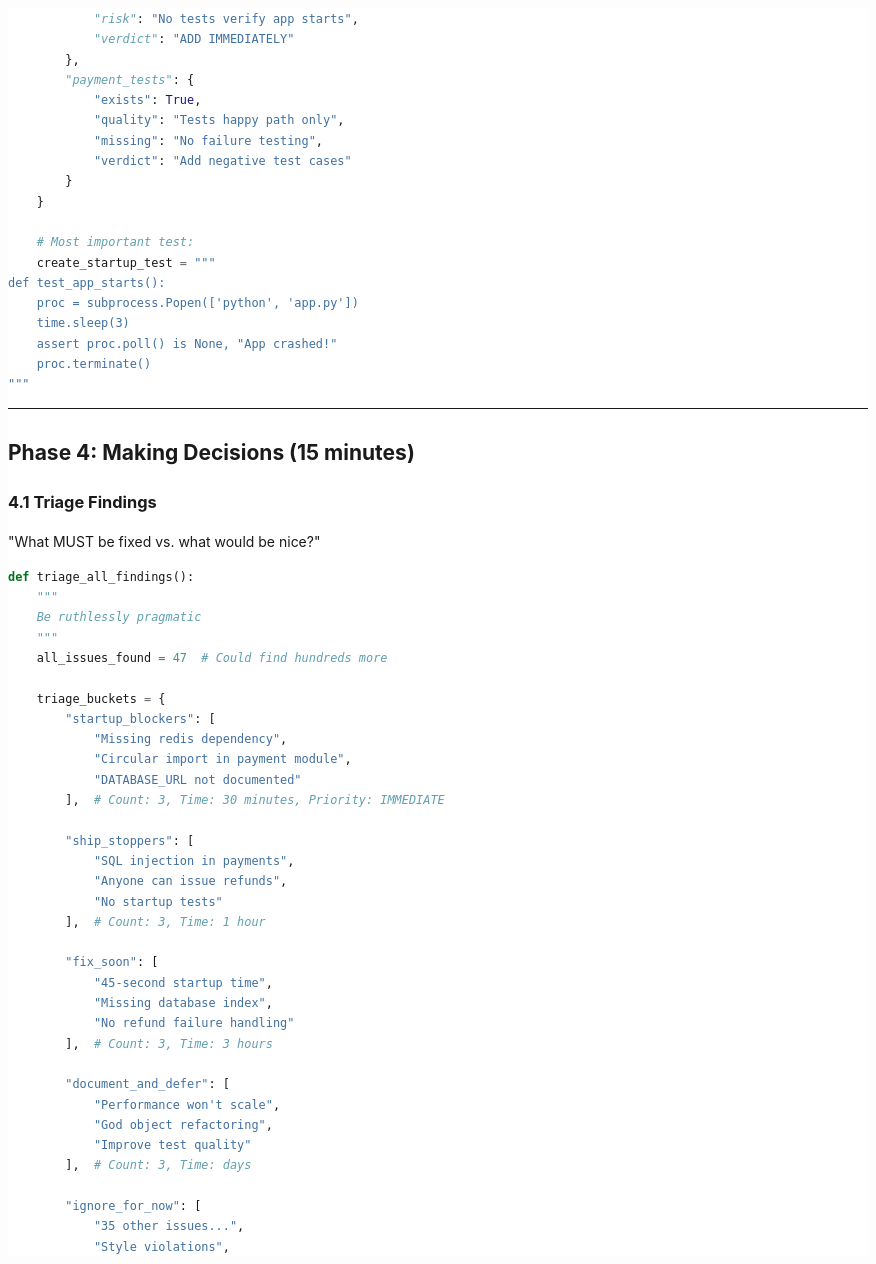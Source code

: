 ```python
            "risk": "No tests verify app starts",
            "verdict": "ADD IMMEDIATELY"
        },
        "payment_tests": {
            "exists": True,
            "quality": "Tests happy path only",
            "missing": "No failure testing",
            "verdict": "Add negative test cases"
        }
    }
    
    # Most important test:
    create_startup_test = """
def test_app_starts():
    proc = subprocess.Popen(['python', 'app.py'])
    time.sleep(3)
    assert proc.poll() is None, "App crashed!"
    proc.terminate()
"""
```

---

## Phase 4: Making Decisions (15 minutes)

### 4.1 Triage Findings
"What MUST be fixed vs. what would be nice?"

```python
def triage_all_findings():
    """
    Be ruthlessly pragmatic
    """
    all_issues_found = 47  # Could find hundreds more
    
    triage_buckets = {
        "startup_blockers": [
            "Missing redis dependency",
            "Circular import in payment module",
            "DATABASE_URL not documented"
        ],  # Count: 3, Time: 30 minutes, Priority: IMMEDIATE
        
        "ship_stoppers": [
            "SQL injection in payments",
            "Anyone can issue refunds",
            "No startup tests"
        ],  # Count: 3, Time: 1 hour
        
        "fix_soon": [
            "45-second startup time",
            "Missing database index",
            "No refund failure handling"
        ],  # Count: 3, Time: 3 hours
        
        "document_and_defer": [
            "Performance won't scale",
            "God object refactoring",
            "Improve test quality"
        ],  # Count: 3, Time: days
        
        "ignore_for_now": [
            "35 other issues...",
            "Style violations",
```